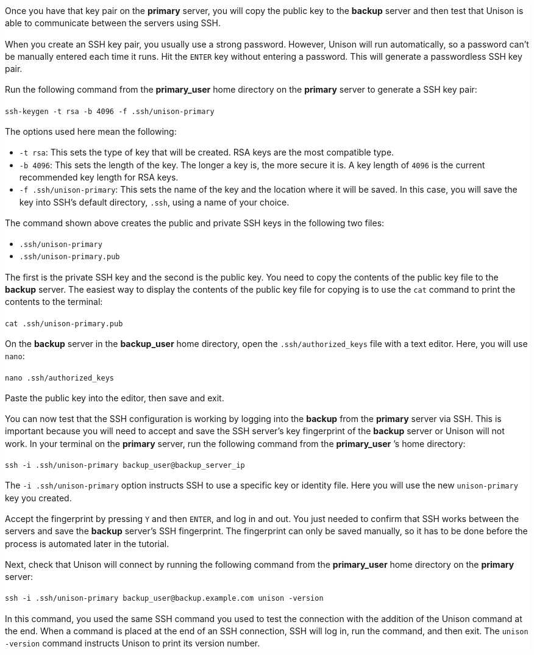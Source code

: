 Once you have that key pair on the **primary** server, you will copy the public key to the **backup** server and then test that Unison is able to communicate between the servers using SSH.

When you create an SSH key pair, you usually use a strong password. However, Unison will run automatically, so a password can’t be manually entered each time it runs. Hit the `ENTER` key without entering a password. This will generate a passwordless SSH key pair.

Run the following command from the **primary\_user** home directory on the **primary** server to generate a SSH key pair:

    ssh-keygen -t rsa -b 4096 -f .ssh/unison-primary

The options used here mean the following:

- `-t rsa`: This sets the type of key that will be created. RSA keys are the most compatible type.
- `-b 4096`: This sets the length of the key. The longer a key is, the more secure it is. A key length of `4096` is the current recommended key length for RSA keys.
- `-f .ssh/unison-primary`: This sets the name of the key and the location where it will be saved. In this case, you will save the key into SSH’s default directory, `.ssh`, using a name of your choice.

The command shown above creates the public and private SSH keys in the following two files:

- `.ssh/unison-primary`
- `.ssh/unison-primary.pub`

The first is the private SSH key and the second is the public key. You need to copy the contents of the public key file to the **backup** server. The easiest way to display the contents of the public key file for copying is to use the `cat` command to print the contents to the terminal:

    cat .ssh/unison-primary.pub

On the **backup** server in the **backup\_user** home directory, open the `.ssh/authorized_keys` file with a text editor. Here, you will use `nano`:

    nano .ssh/authorized_keys

Paste the public key into the editor, then save and exit.

You can now test that the SSH configuration is working by logging into the **backup** from the **primary** server via SSH. This is important because you will need to accept and save the SSH server’s key fingerprint of the **backup** server or Unison will not work. In your terminal on the **primary** server, run the following command from the **primary\_user** ’s home directory:

    ssh -i .ssh/unison-primary backup_user@backup_server_ip

The `-i .ssh/unison-primary` option instructs SSH to use a specific key or identity file. Here you will use the new `unison-primary` key you created.

Accept the fingerprint by pressing `Y` and then `ENTER`, and log in and out. You just needed to confirm that SSH works between the servers and save the **backup** server’s SSH fingerprint. The fingerprint can only be saved manually, so it has to be done before the process is automated later in the tutorial.

Next, check that Unison will connect by running the following command from the **primary\_user** home directory on the **primary** server:

    ssh -i .ssh/unison-primary backup_user@backup.example.com unison -version

In this command, you used the same SSH command you used to test the connection with the addition of the Unison command at the end. When a command is placed at the end of an SSH connection, SSH will log in, run the command, and then exit. The `unison -version` command instructs Unison to print its version number.
